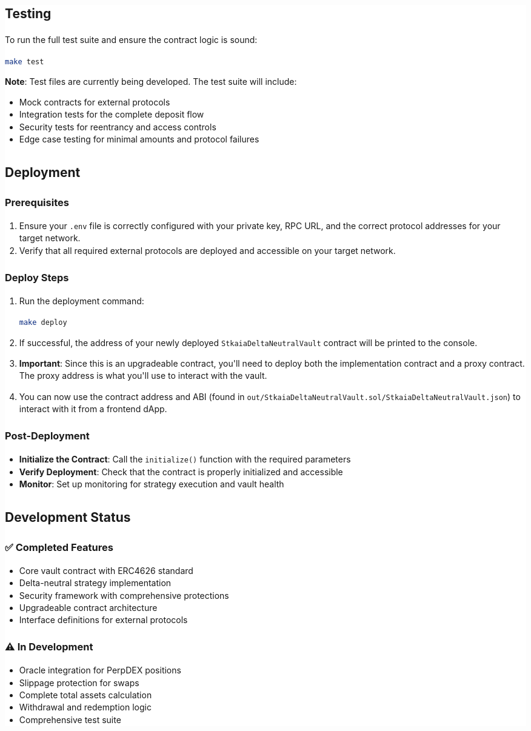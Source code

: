 ## Testing

To run the full test suite and ensure the contract logic is sound:

```bash
make test
```

**Note**: Test files are currently being developed. The test suite will include:
- Mock contracts for external protocols
- Integration tests for the complete deposit flow
- Security tests for reentrancy and access controls
- Edge case testing for minimal amounts and protocol failures

## Deployment

### Prerequisites
1. Ensure your `.env` file is correctly configured with your private key, RPC URL, and the correct protocol addresses for your target network.
2. Verify that all required external protocols are deployed and accessible on your target network.

### Deploy Steps
1. Run the deployment command:

    ```bash
    make deploy
    ```

2. If successful, the address of your newly deployed `StkaiaDeltaNeutralVault` contract will be printed to the console.

3. **Important**: Since this is an upgradeable contract, you'll need to deploy both the implementation contract and a proxy contract. The proxy address is what you'll use to interact with the vault.

4. You can now use the contract address and ABI (found in `out/StkaiaDeltaNeutralVault.sol/StkaiaDeltaNeutralVault.json`) to interact with it from a frontend dApp.

### Post-Deployment
- **Initialize the Contract**: Call the `initialize()` function with the required parameters
- **Verify Deployment**: Check that the contract is properly initialized and accessible
- **Monitor**: Set up monitoring for strategy execution and vault health

## Development Status

### ✅ Completed Features
- Core vault contract with ERC4626 standard
- Delta-neutral strategy implementation
- Security framework with comprehensive protections
- Upgradeable contract architecture
- Interface definitions for external protocols

### ⚠️ In Development
- Oracle integration for PerpDEX positions
- Slippage protection for swaps
- Complete total assets calculation
- Withdrawal and redemption logic
- Comprehensive test suite
